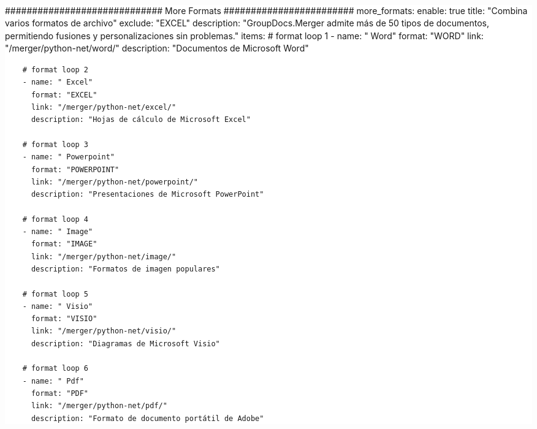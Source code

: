          
############################# More Formats ########################
more_formats:
    enable: true
    title: "Combina varios formatos de archivo"
    exclude: "EXCEL"
    description: "GroupDocs.Merger admite más de 50 tipos de documentos, permitiendo fusiones y personalizaciones sin problemas."
    items: 
        # format loop 1
        - name: " Word"
          format: "WORD"
          link: "/merger/python-net/word/"
          description: "Documentos de Microsoft Word"

        # format loop 2
        - name: " Excel"
          format: "EXCEL"
          link: "/merger/python-net/excel/"
          description: "Hojas de cálculo de Microsoft Excel"

        # format loop 3
        - name: " Powerpoint"
          format: "POWERPOINT"
          link: "/merger/python-net/powerpoint/"
          description: "Presentaciones de Microsoft PowerPoint"

        # format loop 4
        - name: " Image"
          format: "IMAGE"
          link: "/merger/python-net/image/"
          description: "Formatos de imagen populares"

        # format loop 5
        - name: " Visio"
          format: "VISIO"
          link: "/merger/python-net/visio/"
          description: "Diagramas de Microsoft Visio"
          
        # format loop 6
        - name: " Pdf"
          format: "PDF"
          link: "/merger/python-net/pdf/"
          description: "Formato de documento portátil de Adobe"
